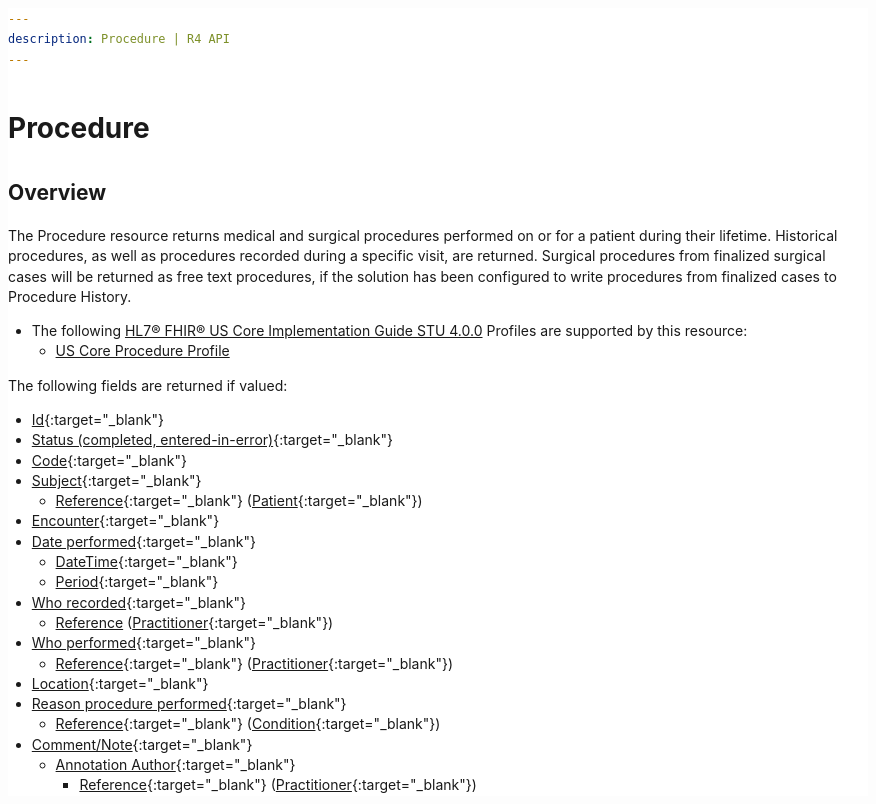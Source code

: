 ```yaml
---
description: Procedure | R4 API
---
```


# Procedure




## Overview

The Procedure resource returns medical and surgical procedures performed on or for a patient during their lifetime.   Historical procedures, as well as procedures recorded during a specific visit, are returned. Surgical procedures from finalized surgical cases will be returned as free text procedures, if the solution has been configured to write procedures from finalized cases to Procedure History.

* The following [HL7® FHIR® US Core Implementation Guide STU 4.0.0](https://hl7.org/fhir/us/core/STU4/) Profiles are supported by this resource:
  * [US Core Procedure Profile](http://hl7.org/fhir/us/core/STU4/StructureDefinition-us-core-procedure.html)

The following fields are returned if valued:

* [Id](https://hl7.org/fhir/R4/resource-definitions.html#Resource.id){:target="_blank"}
* [Status (completed, entered-in-error)](https://hl7.org/fhir/R4/procedure-definitions.html#Procedure.status){:target="_blank"}
* [Code](https://hl7.org/fhir/R4/procedure-definitions.html#Procedure.code){:target="_blank"}
* [Subject](https://hl7.org/fhir/R4/procedure-definitions.html#Procedure.subject){:target="_blank"}
  * [Reference](http://hl7.org/fhir/r4/references.html#Reference){:target="_blank"} ([Patient](http://hl7.org/fhir/r4/patient.html){:target="_blank"})
* [Encounter](https://hl7.org/fhir/R4/procedure-definitions.html#Procedure.encounter){:target="_blank"}
* [Date performed](https://hl7.org/fhir/R4/procedure-definitions.html#Procedure.performed_x_){:target="_blank"}
  * [DateTime](https://hl7.org/fhir/R4/datatypes.html#dateTime){:target="_blank"}
  * [Period](https://hl7.org/fhir/R4/datatypes.html#Period){:target="_blank"}
* [Who recorded](https://hl7.org/fhir/R4/procedure-definitions.html#Procedure.recorder){:target="_blank"}
  * [Reference](http://hl7.org/fhir/r4/references.html#Reference) ([Practitioner](http://hl7.org/fhir/r4/practitioner.html){:target="_blank"})
* [Who performed](https://hl7.org/fhir/R4/procedure-definitions.html#Procedure.performer.actor){:target="_blank"}
  * [Reference](http://hl7.org/fhir/r4/references.html#Reference){:target="_blank"} ([Practitioner](http://hl7.org/fhir/r4/practitioner.html){:target="_blank"})
* [Location](https://hl7.org/fhir/R4/procedure-definitions.html#Procedure.location){:target="_blank"}
* [Reason procedure performed](https://hl7.org/fhir/R4/procedure-definitions.html#Procedure.reasonReference){:target="_blank"}
  * [Reference](http://hl7.org/fhir/r4/references.html#Reference){:target="_blank"} ([Condition](https://hl7.org/fhir/R4/condition.html){:target="_blank"})
* [Comment/Note](https://hl7.org/fhir/R4/procedure-definitions.html#Procedure.note){:target="_blank"}
  * [Annotation Author](https://hl7.org/fhir/R4/datatypes-definitions.html#Annotation.author_x_){:target="_blank"}
    * [Reference](http://hl7.org/fhir/r4/references.html#Reference){:target="_blank"} ([Practitioner](http://hl7.org/fhir/r4/practitioner.html){:target="_blank"})
